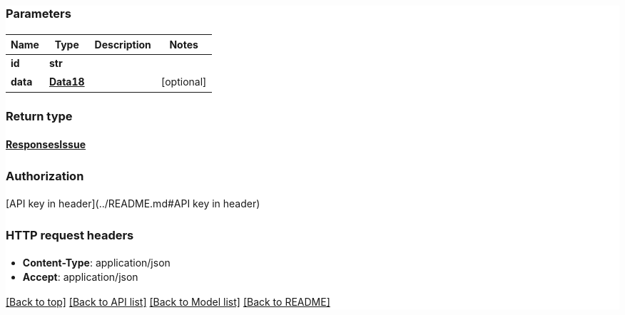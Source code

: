 ### Parameters

Name | Type | Description  | Notes
------------- | ------------- | ------------- | -------------
 **id** | **str**|  | 
 **data** | [**Data18**](Data18.md)|  | [optional] 

### Return type

[**ResponsesIssue**](ResponsesIssue.md)

### Authorization

[API key in header](../README.md#API key in header)

### HTTP request headers

 - **Content-Type**: application/json
 - **Accept**: application/json

[[Back to top]](#) [[Back to API list]](../README.md#documentation-for-api-endpoints) [[Back to Model list]](../README.md#documentation-for-models) [[Back to README]](../README.md)

